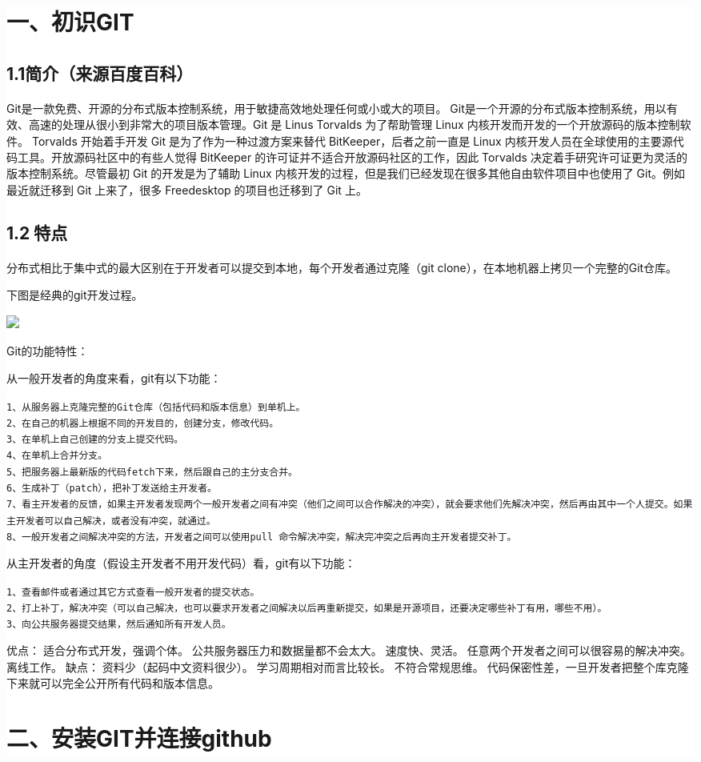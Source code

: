# 一、初识GIT 

## 1.1简介（来源百度百科） 

Git是一款免费、开源的分布式版本控制系统，用于敏捷高效地处理任何或小或大的项目。
Git是一个开源的分布式版本控制系统，用以有效、高速的处理从很小到非常大的项目版本管理。Git 是 Linus Torvalds 为了帮助管理 Linux 内核开发而开发的一个开放源码的版本控制软件。
Torvalds 开始着手开发 Git 是为了作为一种过渡方案来替代 BitKeeper，后者之前一直是 Linux 内核开发人员在全球使用的主要源代码工具。开放源码社区中的有些人觉得 BitKeeper 的许可证并不适合开放源码社区的工作，因此 Torvalds 决定着手研究许可证更为灵活的版本控制系统。尽管最初 Git 的开发是为了辅助 Linux 内核开发的过程，但是我们已经发现在很多其他自由软件项目中也使用了 Git。例如 最近就迁移到 Git 上来了，很多 Freedesktop 的项目也迁移到了 Git 上。

## 1.2 特点 ##
分布式相比于集中式的最大区别在于开发者可以提交到本地，每个开发者通过克隆（git clone），在本地机器上拷贝一个完整的Git仓库。

下图是经典的git开发过程。

![](http://i.imgur.com/u7vQGIC.jpg)

Git的功能特性：

从一般开发者的角度来看，git有以下功能：
    
    1、从服务器上克隆完整的Git仓库（包括代码和版本信息）到单机上。
    2、在自己的机器上根据不同的开发目的，创建分支，修改代码。
    3、在单机上自己创建的分支上提交代码。
    4、在单机上合并分支。
    5、把服务器上最新版的代码fetch下来，然后跟自己的主分支合并。
    6、生成补丁（patch），把补丁发送给主开发者。
    7、看主开发者的反馈，如果主开发者发现两个一般开发者之间有冲突（他们之间可以合作解决的冲突），就会要求他们先解决冲突，然后再由其中一个人提交。如果主开发者可以自己解决，或者没有冲突，就通过。
    8、一般开发者之间解决冲突的方法，开发者之间可以使用pull 命令解决冲突，解决完冲突之后再向主开发者提交补丁。
    
从主开发者的角度（假设主开发者不用开发代码）看，git有以下功能：
    
    1、查看邮件或者通过其它方式查看一般开发者的提交状态。
    2、打上补丁，解决冲突（可以自己解决，也可以要求开发者之间解决以后再重新提交，如果是开源项目，还要决定哪些补丁有用，哪些不用）。
    3、向公共服务器提交结果，然后通知所有开发人员。
    
优点：
	适合分布式开发，强调个体。
	公共服务器压力和数据量都不会太大。
	速度快、灵活。
	任意两个开发者之间可以很容易的解决冲突。
	离线工作。
缺点：
	资料少（起码中文资料很少）。
	学习周期相对而言比较长。
	不符合常规思维。
	代码保密性差，一旦开发者把整个库克隆下来就可以完全公开所有代码和版本信息。
	
# 二、安装GIT并连接github #
